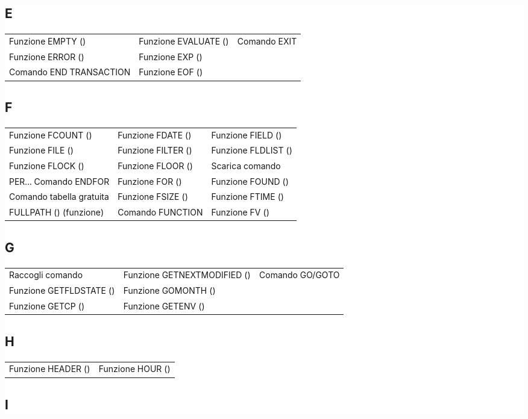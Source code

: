 ## <a name="e"></a>E  
  
||||  
|-|-|-|  
|Funzione EMPTY ()|Funzione EVALUATE ()|Comando EXIT|  
|Funzione ERROR ()|Funzione EXP ()||  
|Comando END TRANSACTION|Funzione EOF ()||  
  
## <a name="f"></a>F  
  
||||  
|-|-|-|  
|Funzione FCOUNT ()|Funzione FDATE ()|Funzione FIELD ()|  
|Funzione FILE ()|Funzione FILTER ()|Funzione FLDLIST ()|  
|Funzione FLOCK ()|Funzione FLOOR ()|Scarica comando|  
|PER... Comando ENDFOR|Funzione FOR ()|Funzione FOUND ()|  
|Comando tabella gratuita|Funzione FSIZE ()|Funzione FTIME ()|  
|FULLPATH () (funzione)|Comando FUNCTION|Funzione FV ()|  
  
## <a name="g"></a>G  
  
||||  
|-|-|-|  
|Raccogli comando|Funzione GETNEXTMODIFIED ()|Comando GO/GOTO|  
|Funzione GETFLDSTATE ()|Funzione GOMONTH ()||  
|Funzione GETCP ()|Funzione GETENV ()||  
  
## <a name="h"></a>H  
  
|||  
|-|-|  
|Funzione HEADER ()|Funzione HOUR ()|  
  
## <a name="i"></a>I  
  